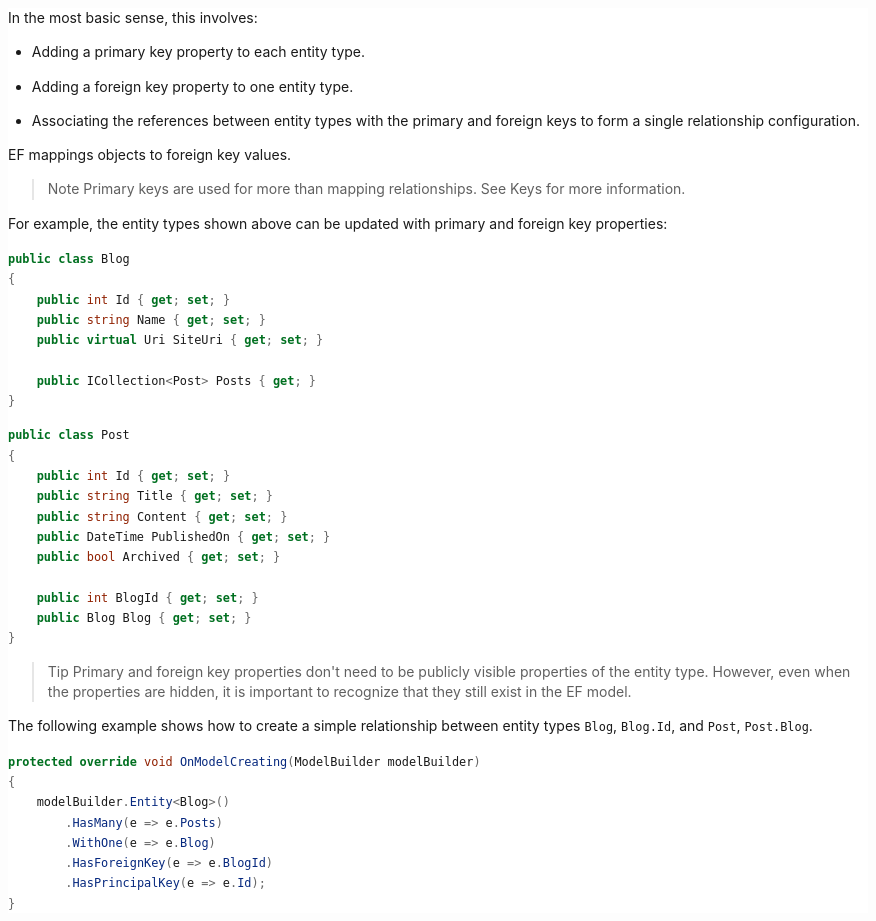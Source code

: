 In the most basic sense, this involves:

- Adding a primary key property to each entity type.

- Adding a foreign key property to one entity type.

- Associating the references between entity types with the primary and foreign keys to form a single relationship configuration.

EF mappings objects to foreign key values.

> Note
Primary keys are used for more than mapping relationships. See Keys for more information.

For example, the entity types shown above can be updated with primary and foreign key properties:

```csharp
public class Blog
{
    public int Id { get; set; }
    public string Name { get; set; }
    public virtual Uri SiteUri { get; set; }

    public ICollection<Post> Posts { get; }
}
```

```csharp
public class Post
{
    public int Id { get; set; }
    public string Title { get; set; }
    public string Content { get; set; }
    public DateTime PublishedOn { get; set; }
    public bool Archived { get; set; }

    public int BlogId { get; set; }
    public Blog Blog { get; set; }
}
```

> Tip
Primary and foreign key properties don't need to be publicly visible properties of the entity type. However, even when the properties are hidden, it is important to recognize that they still exist in the EF model.

The following example shows how to create a simple relationship between entity types ```Blog```, ```Blog.Id```, and ```Post```, ```Post.Blog```.

```csharp
protected override void OnModelCreating(ModelBuilder modelBuilder)
{
    modelBuilder.Entity<Blog>()
        .HasMany(e => e.Posts)
        .WithOne(e => e.Blog)
        .HasForeignKey(e => e.BlogId)
        .HasPrincipalKey(e => e.Id);
}
```
